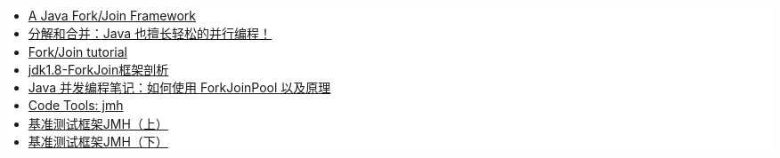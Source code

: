 - [A Java Fork/Join Framework](http://gee.cs.oswego.edu/dl/papers/fj.pdf)
- [分解和合并：Java 也擅长轻松的并行编程！](https://www.oracle.com/technetwork/cn/articles/java/fork-join-422606-zhs.html)
- [Fork/Join tutorial](https://docs.oracle.com/javase/tutorial/essential/concurrency/forkjoin.html)
- [jdk1.8-ForkJoin框架剖析](https://www.jianshu.com/p/f777abb7b251)
- [Java 并发编程笔记：如何使用 ForkJoinPool 以及原理](http://blog.dyngr.com/blog/2016/09/15/java-forkjoinpool-internals/)
- [Code Tools: jmh](http://openjdk.java.net/projects/code-tools/jmh/)
- [基准测试框架JMH（上）](https://time.geekbang.org/column/article/40275)
- [基准测试框架JMH（下）](https://time.geekbang.org/column/article/40281)

